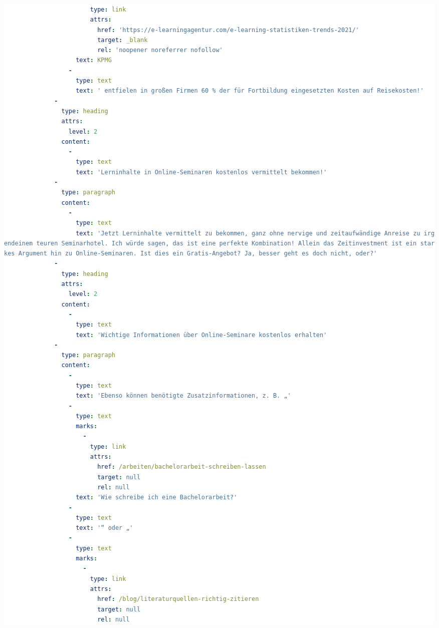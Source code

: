 ```yaml
                        type: link
                        attrs:
                          href: 'https://e-learningagentur.com/e-learning-statistiken-trends-2021/'
                          target: _blank
                          rel: 'noopener noreferrer nofollow'
                    text: KPMG
                  -
                    type: text
                    text: ' entfielen in großen Firmen 60 % der für Fortbildung eingesetzten Kosten auf Reisekosten!'
              -
                type: heading
                attrs:
                  level: 2
                content:
                  -
                    type: text
                    text: 'Lerninhalte in Online-Seminaren kostenlos vermittelt bekommen!'
              -
                type: paragraph
                content:
                  -
                    type: text
                    text: 'Jetzt Lerninhalte vermittelt zu bekommen, ganz ohne nervige und zeitaufwändige Anreise zu irgendeinem teuren Seminarhotel. Ich würde sagen, das ist eine perfekte Kombination! Allein das Zeitinvestment ist ein starkes Argument hin zu Online-Seminaren. Ist dies ein Gratis-Angebot? Ja, besser geht es doch nicht, oder?'
              -
                type: heading
                attrs:
                  level: 2
                content:
                  -
                    type: text
                    text: 'Wichtige Informationen über Online-Seminare kostenlos erhalten'
              -
                type: paragraph
                content:
                  -
                    type: text
                    text: 'Ebenso können benötigte Zusatzinformationen, z. B. „'
                  -
                    type: text
                    marks:
                      -
                        type: link
                        attrs:
                          href: /arbeiten/bachelorarbeit-schreiben-lassen
                          target: null
                          rel: null
                    text: 'Wie schreibe ich eine Bachelorarbeit?'
                  -
                    type: text
                    text: '“ oder „'
                  -
                    type: text
                    marks:
                      -
                        type: link
                        attrs:
                          href: /blog/literaturquellen-richtig-zitieren
                          target: null
                          rel: null
```